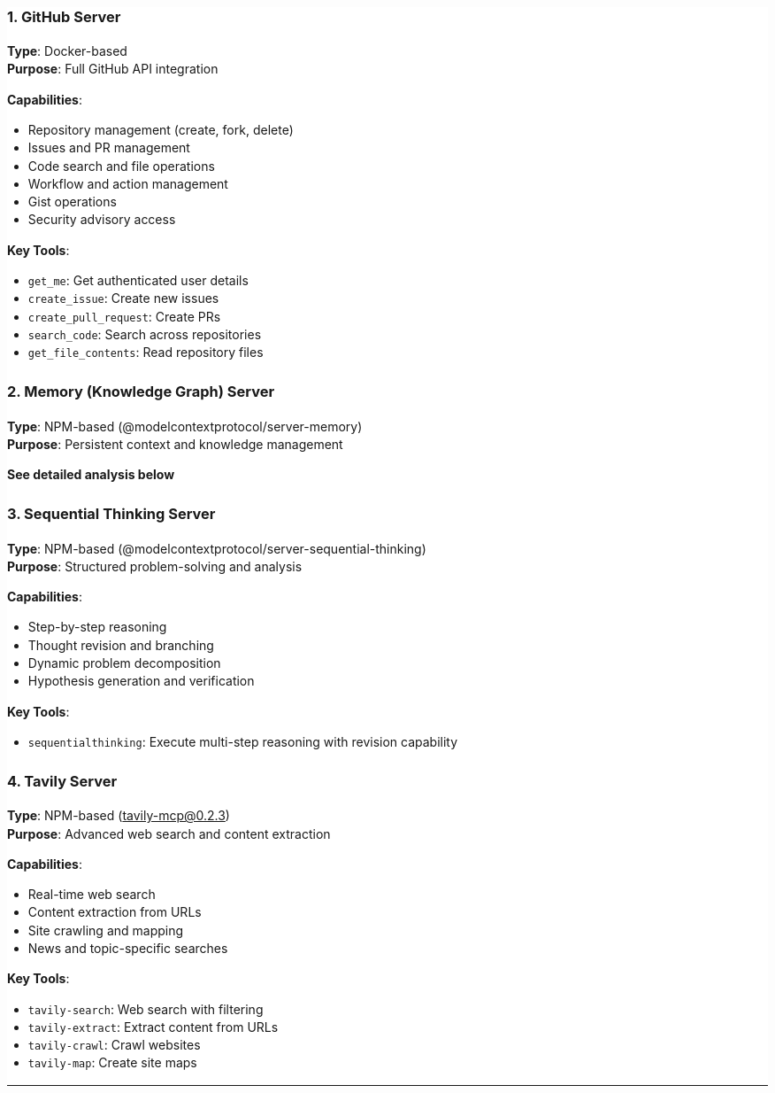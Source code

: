 ### 1. GitHub Server
**Type**: Docker-based  
**Purpose**: Full GitHub API integration

**Capabilities**:
- Repository management (create, fork, delete)
- Issues and PR management
- Code search and file operations
- Workflow and action management
- Gist operations
- Security advisory access

**Key Tools**:
- `get_me`: Get authenticated user details
- `create_issue`: Create new issues
- `create_pull_request`: Create PRs
- `search_code`: Search across repositories
- `get_file_contents`: Read repository files

### 2. Memory (Knowledge Graph) Server
**Type**: NPM-based (@modelcontextprotocol/server-memory)  
**Purpose**: Persistent context and knowledge management

**See detailed analysis below**

### 3. Sequential Thinking Server
**Type**: NPM-based (@modelcontextprotocol/server-sequential-thinking)  
**Purpose**: Structured problem-solving and analysis

**Capabilities**:
- Step-by-step reasoning
- Thought revision and branching
- Dynamic problem decomposition
- Hypothesis generation and verification

**Key Tools**:
- `sequentialthinking`: Execute multi-step reasoning with revision capability

### 4. Tavily Server
**Type**: NPM-based (tavily-mcp@0.2.3)  
**Purpose**: Advanced web search and content extraction

**Capabilities**:
- Real-time web search
- Content extraction from URLs
- Site crawling and mapping
- News and topic-specific searches

**Key Tools**:
- `tavily-search`: Web search with filtering
- `tavily-extract`: Extract content from URLs
- `tavily-crawl`: Crawl websites
- `tavily-map`: Create site maps

---
